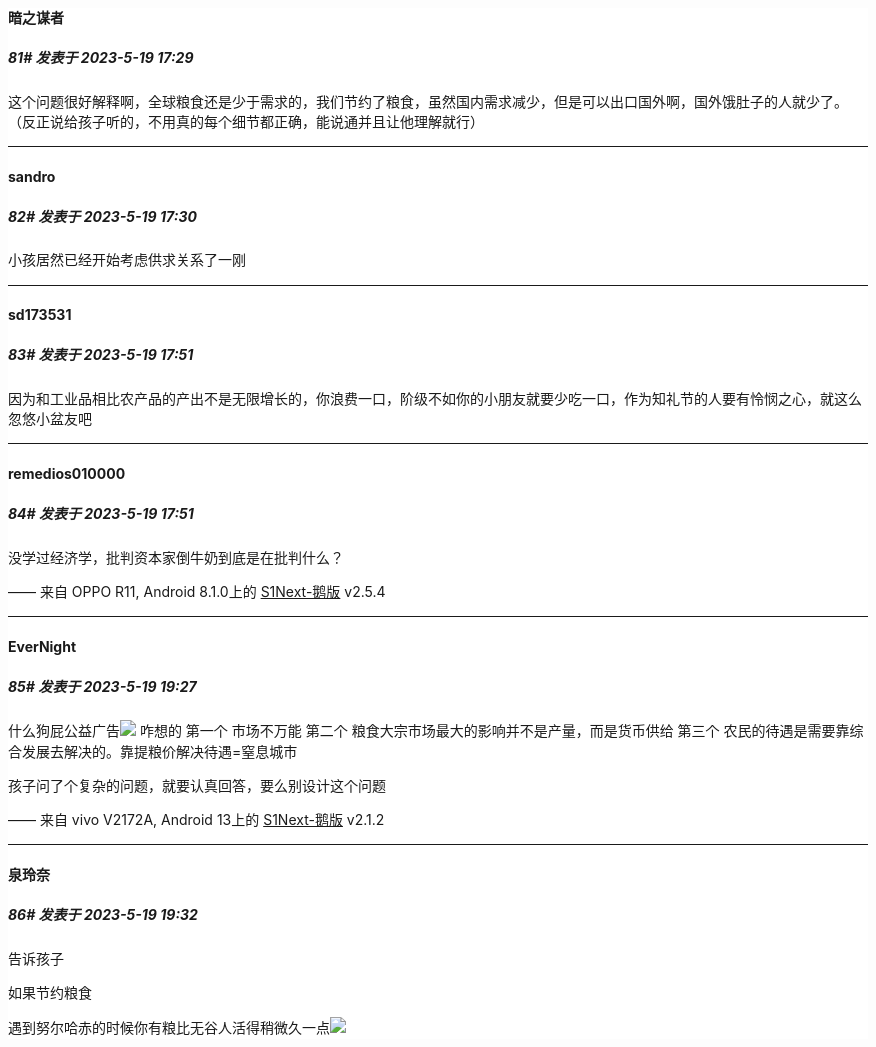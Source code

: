 ####  暗之谋者  
##### 81#       发表于 2023-5-19 17:29

这个问题很好解释啊，全球粮食还是少于需求的，我们节约了粮食，虽然国内需求减少，但是可以出口国外啊，国外饿肚子的人就少了。（反正说给孩子听的，不用真的每个细节都正确，能说通并且让他理解就行）

*****

####  sandro  
##### 82#       发表于 2023-5-19 17:30

小孩居然已经开始考虑供求关系了一刚


*****

####  sd173531  
##### 83#       发表于 2023-5-19 17:51

因为和工业品相比农产品的产出不是无限增长的，你浪费一口，阶级不如你的小朋友就要少吃一口，作为知礼节的人要有怜悯之心，就这么忽悠小盆友吧

*****

####  remedios010000  
##### 84#       发表于 2023-5-19 17:51

没学过经济学，批判资本家倒牛奶到底是在批判什么？

—— 来自 OPPO R11, Android 8.1.0上的 [S1Next-鹅版](https://github.com/ykrank/S1-Next/releases) v2.5.4


*****

####  EverNight  
##### 85#       发表于 2023-5-19 19:27

什么狗屁公益广告<img src="https://static.saraba1st.com/image/smiley/face2017/001.png" referrerpolicy="no-referrer"> 咋想的
第一个 市场不万能
第二个 粮食大宗市场最大的影响并不是产量，而是货币供给
第三个 农民的待遇是需要靠综合发展去解决的。靠提粮价解决待遇=窒息城市

孩子问了个复杂的问题，就要认真回答，要么别设计这个问题

—— 来自 vivo V2172A, Android 13上的 [S1Next-鹅版](https://github.com/ykrank/S1-Next/releases) v2.1.2

*****

####  泉玲奈  
##### 86#       发表于 2023-5-19 19:32

告诉孩子

如果节约粮食

遇到努尔哈赤的时候你有粮比无谷人活得稍微久一点<img src="https://static.saraba1st.com/image/smiley/face2017/009.gif" referrerpolicy="no-referrer">
